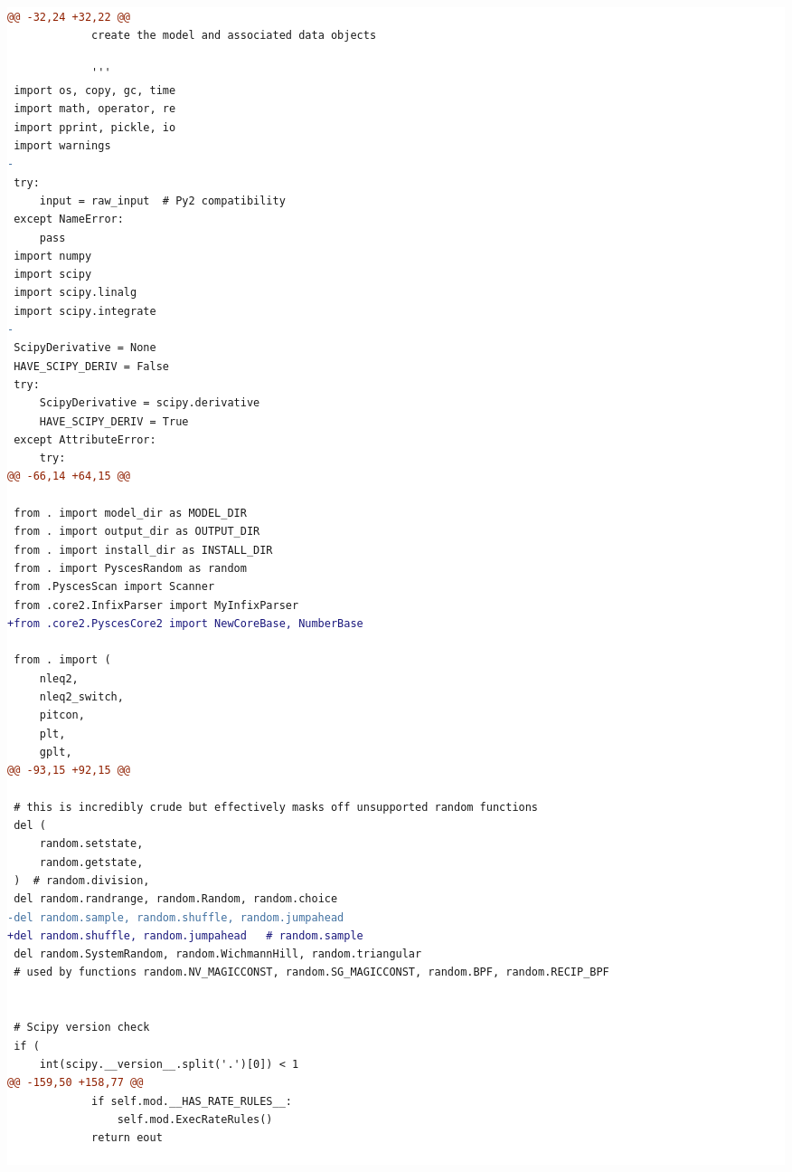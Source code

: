 ```diff
@@ -32,24 +32,22 @@
             create the model and associated data objects
 
             '''
 import os, copy, gc, time
 import math, operator, re
 import pprint, pickle, io
 import warnings
-
 try:
     input = raw_input  # Py2 compatibility
 except NameError:
     pass
 import numpy
 import scipy
 import scipy.linalg
 import scipy.integrate
-
 ScipyDerivative = None
 HAVE_SCIPY_DERIV = False
 try:
     ScipyDerivative = scipy.derivative
     HAVE_SCIPY_DERIV = True
 except AttributeError:
     try:
@@ -66,14 +64,15 @@
 
 from . import model_dir as MODEL_DIR
 from . import output_dir as OUTPUT_DIR
 from . import install_dir as INSTALL_DIR
 from . import PyscesRandom as random
 from .PyscesScan import Scanner
 from .core2.InfixParser import MyInfixParser
+from .core2.PyscesCore2 import NewCoreBase, NumberBase
 
 from . import (
     nleq2,
     nleq2_switch,
     pitcon,
     plt,
     gplt,
@@ -93,15 +92,15 @@
 
 # this is incredibly crude but effectively masks off unsupported random functions
 del (
     random.setstate,
     random.getstate,
 )  # random.division,
 del random.randrange, random.Random, random.choice
-del random.sample, random.shuffle, random.jumpahead
+del random.shuffle, random.jumpahead   # random.sample
 del random.SystemRandom, random.WichmannHill, random.triangular
 # used by functions random.NV_MAGICCONST, random.SG_MAGICCONST, random.BPF, random.RECIP_BPF
 
 
 # Scipy version check
 if (
     int(scipy.__version__.split('.')[0]) < 1
@@ -159,50 +158,77 @@
             if self.mod.__HAS_RATE_RULES__:
                 self.mod.ExecRateRules()
             return eout
 
```